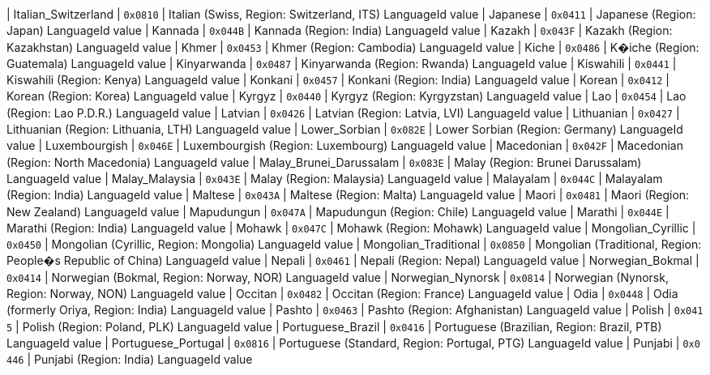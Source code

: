 | Italian_Switzerland | `0x0810` | Italian (Swiss, Region: Switzerland, ITS) LanguageId value
| Japanese | `0x0411` | Japanese (Region: Japan) LanguageId value
| Kannada | `0x044B` | Kannada (Region: India) LanguageId value
| Kazakh | `0x043F` | Kazakh (Region: Kazakhstan) LanguageId value
| Khmer | `0x0453` | Khmer (Region: Cambodia) LanguageId value
| Kiche | `0x0486` | K�iche (Region: Guatemala) LanguageId value
| Kinyarwanda | `0x0487` | Kinyarwanda (Region: Rwanda) LanguageId value
| Kiswahili | `0x0441` | Kiswahili (Region: Kenya) LanguageId value
| Konkani | `0x0457` | Konkani (Region: India) LanguageId value
| Korean | `0x0412` | Korean (Region: Korea) LanguageId value
| Kyrgyz | `0x0440` | Kyrgyz (Region: Kyrgyzstan) LanguageId value
| Lao | `0x0454` | Lao (Region: Lao P.D.R.) LanguageId value
| Latvian | `0x0426` | Latvian (Region: Latvia, LVI) LanguageId value
| Lithuanian | `0x0427` | Lithuanian (Region: Lithuania, LTH) LanguageId value
| Lower_Sorbian | `0x082E` | Lower Sorbian (Region: Germany) LanguageId value
| Luxembourgish | `0x046E` | Luxembourgish (Region: Luxembourg) LanguageId value
| Macedonian | `0x042F` | Macedonian (Region: North Macedonia) LanguageId value
| Malay_Brunei_Darussalam | `0x083E` | Malay (Region: Brunei Darussalam) LanguageId value
| Malay_Malaysia | `0x043E` | Malay (Region: Malaysia) LanguageId value
| Malayalam | `0x044C` | Malayalam (Region: India) LanguageId value
| Maltese | `0x043A` | Maltese (Region: Malta) LanguageId value
| Maori | `0x0481` | Maori (Region: New Zealand) LanguageId value
| Mapudungun | `0x047A` | Mapudungun (Region: Chile) LanguageId value
| Marathi | `0x044E` | Marathi (Region: India) LanguageId value
| Mohawk | `0x047C` | Mohawk (Region: Mohawk) LanguageId value
| Mongolian_Cyrillic | `0x0450` | Mongolian (Cyrillic, Region: Mongolia) LanguageId value
| Mongolian_Traditional | `0x0850` | Mongolian (Traditional, Region: People�s Republic of China) LanguageId value
| Nepali | `0x0461` | Nepali (Region: Nepal) LanguageId value
| Norwegian_Bokmal | `0x0414` | Norwegian (Bokmal, Region: Norway, NOR) LanguageId value
| Norwegian_Nynorsk | `0x0814` | Norwegian (Nynorsk, Region: Norway, NON) LanguageId value
| Occitan | `0x0482` | Occitan (Region: France) LanguageId value
| Odia | `0x0448` | Odia (formerly Oriya, Region: India) LanguageId value
| Pashto | `0x0463` | Pashto (Region: Afghanistan) LanguageId value
| Polish | `0x0415` | Polish (Region: Poland, PLK) LanguageId value
| Portuguese_Brazil | `0x0416` | Portuguese (Brazilian, Region: Brazil, PTB) LanguageId value
| Portuguese_Portugal | `0x0816` | Portuguese (Standard, Region: Portugal, PTG) LanguageId value
| Punjabi | `0x0446` | Punjabi (Region: India) LanguageId value